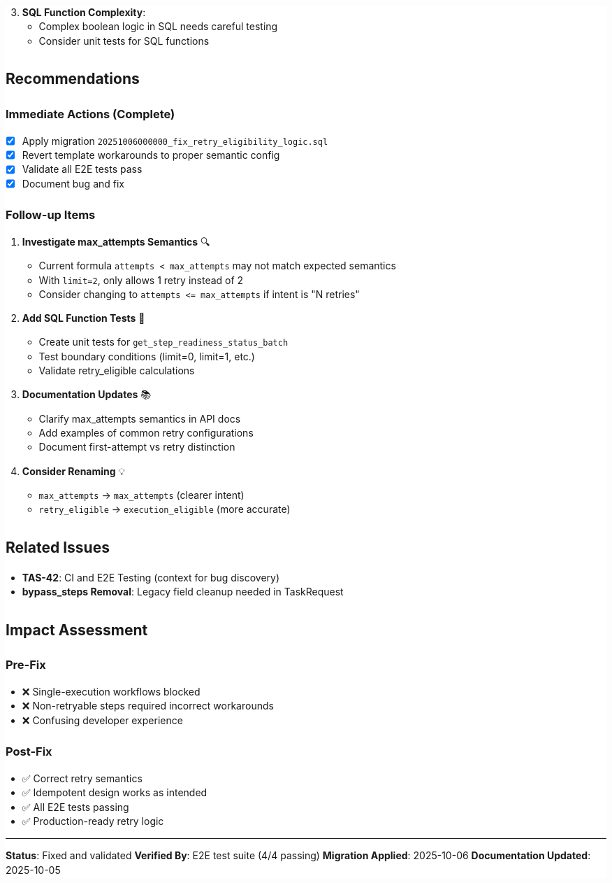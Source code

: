 3. **SQL Function Complexity**:
   - Complex boolean logic in SQL needs careful testing
   - Consider unit tests for SQL functions

## Recommendations

### Immediate Actions (Complete)

- [x] Apply migration `20251006000000_fix_retry_eligibility_logic.sql`
- [x] Revert template workarounds to proper semantic config
- [x] Validate all E2E tests pass
- [x] Document bug and fix

### Follow-up Items

1. **Investigate max_attempts Semantics** 🔍
   - Current formula `attempts < max_attempts` may not match expected semantics
   - With `limit=2`, only allows 1 retry instead of 2
   - Consider changing to `attempts <= max_attempts` if intent is "N retries"

2. **Add SQL Function Tests** 📝
   - Create unit tests for `get_step_readiness_status_batch`
   - Test boundary conditions (limit=0, limit=1, etc.)
   - Validate retry_eligible calculations

3. **Documentation Updates** 📚
   - Clarify max_attempts semantics in API docs
   - Add examples of common retry configurations
   - Document first-attempt vs retry distinction

4. **Consider Renaming** 💡
   - `max_attempts` → `max_attempts` (clearer intent)
   - `retry_eligible` → `execution_eligible` (more accurate)

## Related Issues

- **TAS-42**: CI and E2E Testing (context for bug discovery)
- **bypass_steps Removal**: Legacy field cleanup needed in TaskRequest

## Impact Assessment

### Pre-Fix
- ❌ Single-execution workflows blocked
- ❌ Non-retryable steps required incorrect workarounds
- ❌ Confusing developer experience

### Post-Fix
- ✅ Correct retry semantics
- ✅ Idempotent design works as intended
- ✅ All E2E tests passing
- ✅ Production-ready retry logic

---

**Status**: Fixed and validated
**Verified By**: E2E test suite (4/4 passing)
**Migration Applied**: 2025-10-06
**Documentation Updated**: 2025-10-05
